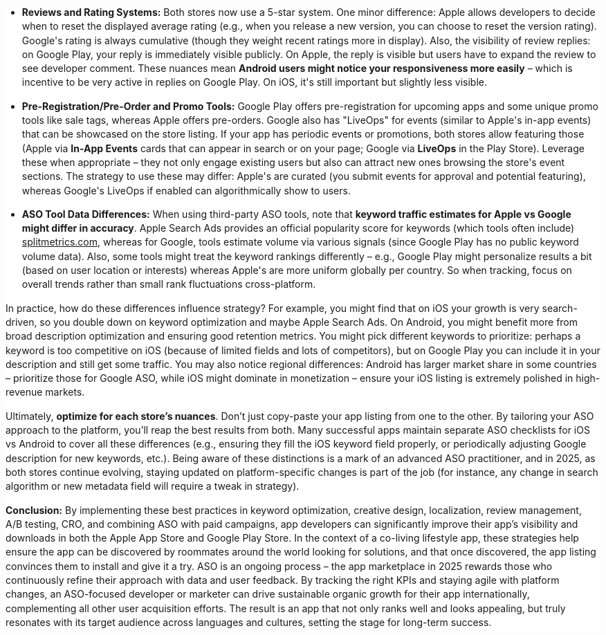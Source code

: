- **Reviews and Rating Systems:** Both stores now use a 5-star system. One minor difference: Apple allows developers to decide when to reset the displayed average rating (e.g., when you release a new version, you can choose to reset the version rating). Google's rating is always cumulative (though they weight recent ratings more in display). Also, the visibility of review replies: on Google Play, your reply is immediately visible publicly. On Apple, the reply is visible but users have to expand the review to see developer comment. These nuances mean **Android users might notice your responsiveness more easily** – which is incentive to be very active in replies on Google Play. On iOS, it's still important but slightly less visible.

- **Pre-Registration/Pre-Order and Promo Tools:** Google Play offers pre-registration for upcoming apps and some unique promo tools like sale tags, whereas Apple offers pre-orders. Google also has "LiveOps" for events (similar to Apple's in-app events) that can be showcased on the store listing. If your app has periodic events or promotions, both stores allow featuring those (Apple via **In-App Events** cards that can appear in search or on your page; Google via **LiveOps** in the Play Store). Leverage these when appropriate – they not only engage existing users but also can attract new ones browsing the store's event sections. The strategy to use these may differ: Apple's are curated (you submit events for approval and potential featuring), whereas Google's LiveOps if enabled can algorithmically show to users.

- **ASO Tool Data Differences:** When using third-party ASO tools, note that **keyword traffic estimates for Apple vs Google might differ in accuracy**. Apple Search Ads provides an official popularity score for keywords (which tools often include)​[splitmetrics.com](https://splitmetrics.com/blog/app-store-optimization-best-practices/#:~:text=estimated%20difficulty%20to%20rank%20for,a%20selected%20keyword), whereas for Google, tools estimate volume via various signals (since Google Play has no public keyword volume data). Also, some tools might treat the keyword rankings differently – e.g., Google Play might personalize results a bit (based on user location or interests) whereas Apple's are more uniform globally per country. So when tracking, focus on overall trends rather than small rank fluctuations cross-platform.

In practice, how do these differences influence strategy? For example, you might find that on iOS your growth is very search-driven, so you double down on keyword optimization and maybe Apple Search Ads. On Android, you might benefit more from broad description optimization and ensuring good retention metrics. You might pick different keywords to prioritize: perhaps a keyword is too competitive on iOS (because of limited fields and lots of competitors), but on Google Play you can include it in your description and still get some traffic. You may also notice regional differences: Android has larger market share in some countries – prioritize those for Google ASO, while iOS might dominate in monetization – ensure your iOS listing is extremely polished in high-revenue markets.

Ultimately, **optimize for each store’s nuances**. Don’t just copy-paste your app listing from one to the other. By tailoring your ASO approach to the platform, you’ll reap the best results from both. Many successful apps maintain separate ASO checklists for iOS vs Android to cover all these differences (e.g., ensuring they fill the iOS keyword field properly, or periodically adjusting Google description for new keywords, etc.). Being aware of these distinctions is a mark of an advanced ASO practitioner, and in 2025, as both stores continue evolving, staying updated on platform-specific changes is part of the job (for instance, any change in search algorithm or new metadata field will require a tweak in strategy).

**Conclusion:** By implementing these best practices in keyword optimization, creative design, localization, review management, A/B testing, CRO, and combining ASO with paid campaigns, app developers can significantly improve their app’s visibility and downloads in both the Apple App Store and Google Play Store. In the context of a co-living lifestyle app, these strategies help ensure the app can be discovered by roommates around the world looking for solutions, and that once discovered, the app listing convinces them to install and give it a try. ASO is an ongoing process – the app marketplace in 2025 rewards those who continuously refine their approach with data and user feedback. By tracking the right KPIs and staying agile with platform changes, an ASO-focused developer or marketer can drive sustainable organic growth for their app internationally, complementing all other user acquisition efforts. The result is an app that not only ranks well and looks appealing, but truly resonates with its target audience across languages and cultures, setting the stage for long-term success.
